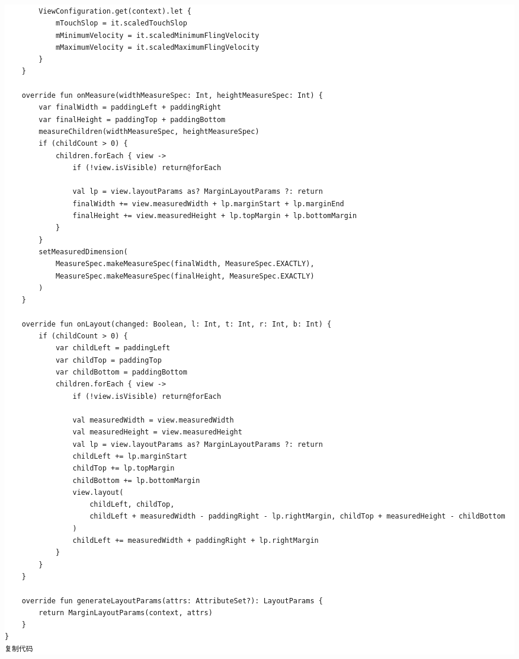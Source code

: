 ```
        ViewConfiguration.get(context).let {
            mTouchSlop = it.scaledTouchSlop
            mMinimumVelocity = it.scaledMinimumFlingVelocity
            mMaximumVelocity = it.scaledMaximumFlingVelocity
        }
    }

    override fun onMeasure(widthMeasureSpec: Int, heightMeasureSpec: Int) {
        var finalWidth = paddingLeft + paddingRight
        var finalHeight = paddingTop + paddingBottom
        measureChildren(widthMeasureSpec, heightMeasureSpec)
        if (childCount > 0) {
            children.forEach { view ->
                if (!view.isVisible) return@forEach

                val lp = view.layoutParams as? MarginLayoutParams ?: return
                finalWidth += view.measuredWidth + lp.marginStart + lp.marginEnd
                finalHeight += view.measuredHeight + lp.topMargin + lp.bottomMargin
            }
        }
        setMeasuredDimension(
            MeasureSpec.makeMeasureSpec(finalWidth, MeasureSpec.EXACTLY),
            MeasureSpec.makeMeasureSpec(finalHeight, MeasureSpec.EXACTLY)
        )
    }

    override fun onLayout(changed: Boolean, l: Int, t: Int, r: Int, b: Int) {
        if (childCount > 0) {
            var childLeft = paddingLeft
            var childTop = paddingTop
            var childBottom = paddingBottom
            children.forEach { view ->
                if (!view.isVisible) return@forEach

                val measuredWidth = view.measuredWidth
                val measuredHeight = view.measuredHeight
                val lp = view.layoutParams as? MarginLayoutParams ?: return
                childLeft += lp.marginStart
                childTop += lp.topMargin
                childBottom += lp.bottomMargin
                view.layout(
                    childLeft, childTop,
                    childLeft + measuredWidth - paddingRight - lp.rightMargin, childTop + measuredHeight - childBottom
                )
                childLeft += measuredWidth + paddingRight + lp.rightMargin
            }
        }
    }

    override fun generateLayoutParams(attrs: AttributeSet?): LayoutParams {
        return MarginLayoutParams(context, attrs)
    }
}
复制代码
```
